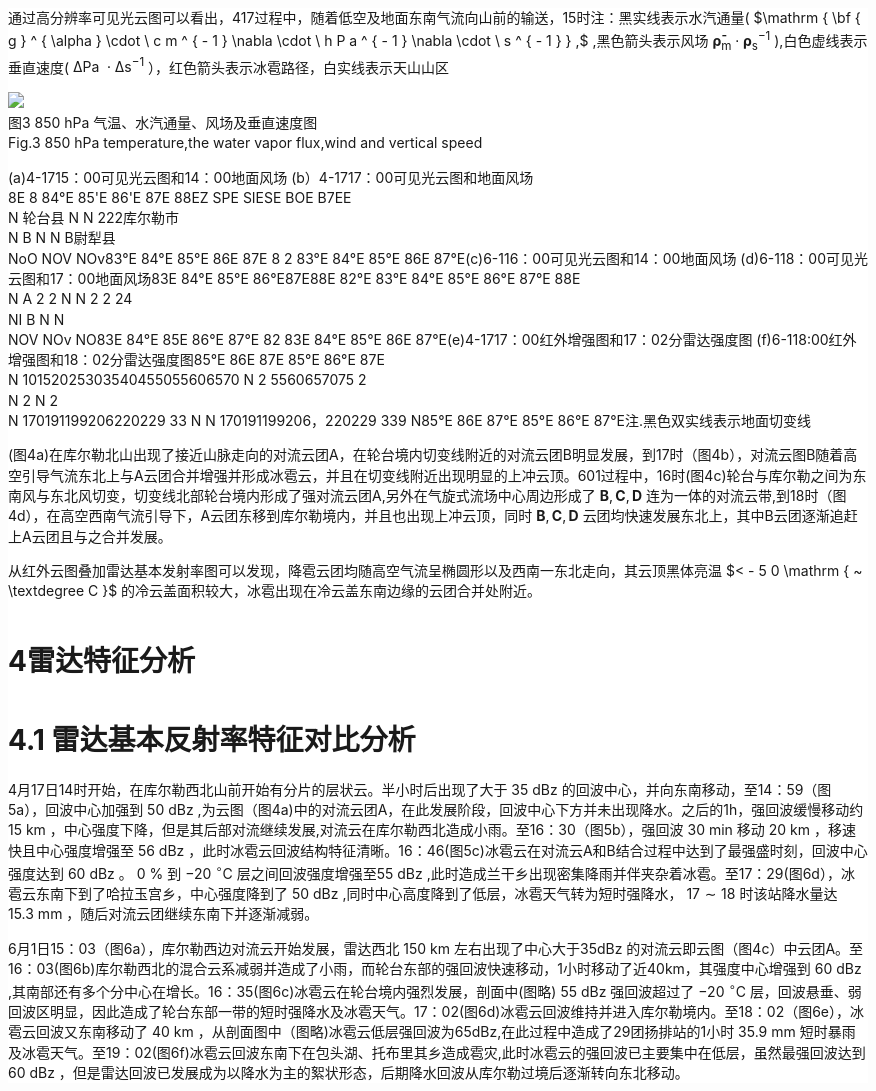 通过高分辨率可见光云图可以看出，417过程中，随着低空及地面东南气流向山前的输送，15时注：黑实线表示水汽通量( $\mathrm { \bf { g } ^ { \alpha } \cdot \ c m ^ { - 1 } \nabla \cdot \ h P a ^ { - 1 } \nabla \cdot \ s ^ { - 1 } } ,$ ,黑色箭头表示风场 $\mathbf { \bar { \rho } } _ { \mathrm { m } } \cdot \mathbf { \rho } _ { \mathrm { s } } ^ { - 1 }$ ),白色虚线表示垂直速度( $\mathrm { \Delta P a ~ } \cdot \mathrm { \Delta s } ^ { - 1 }$ ），红色箭头表示冰雹路径，白实线表示天山山区

![](images/33d7df72f320e7e32adcc44b9a5afd1449dbbca36ae3e9cc38a47719f3813341.jpg)  
图3 $8 5 0 ~ \mathrm { h P a }$ 气温、水汽通量、风场及垂直速度图  
Fig.3 $8 5 0 \ \mathrm { h P a }$ temperature,the water vapor flux,wind and vertical speed

(a)4-1715：00可见光云图和14：00地面风场 (b）4-1717：00可见光云图和地面风场  
8E 8 84°E 85'E 86'E 87E 88EZ SPE SIESE BOE B7EE  
N 轮台县 N N 222库尔勒市  
N B N N B尉犁县  
NoO NOV NOv83°E 84°E 85°E 86E 87E 8 2 83°E 84°E 85°E 86E 87°E(c)6-116：00可见光云图和14：00地面风场 (d)6-118：00可见光云图和17：00地面风场83E 84°E 85°E 86°E87E88E 82°E 83°E 84°E 85°E 86°E 87°E 88E  
N A 2 2 N N 2 2 24  
NI B N N  
NOV NOv NO83E 84°E 85E 86°E 87°E 82 83E 84°E 85°E 86E 87°E(e)4-1717：00红外增强图和17：02分雷达强度图 (f)6-118:00红外增强图和18：02分雷达强度图85°E 86E 87E 85°E 86°E 87E  
N 10152025303540455055606570 N 2 5560657075 2  
N 2 N 2  
N 170191199206220229 33 N N 170191199206，220229 339 N85°E 86E 87°E 85°E 86°E 87°E注.黑色双实线表示地面切变线

(图4a)在库尔勒北山出现了接近山脉走向的对流云团A，在轮台境内切变线附近的对流云团B明显发展，到17时（图4b），对流云图B随着高空引导气流东北上与A云团合并增强并形成冰雹云，并且在切变线附近出现明显的上冲云顶。601过程中，16时(图4c)轮台与库尔勒之间为东南风与东北风切变，切变线北部轮台境内形成了强对流云团A,另外在气旋式流场中心周边形成了 $\mathbf { B } , \mathbf { C } , \mathbf { D }$ 连为一体的对流云带,到18时（图4d），在高空西南气流引导下，A云团东移到库尔勒境内，并且也出现上冲云顶，同时 $\mathbf { B } , \mathbf { C } , \mathbf { D }$ 云团均快速发展东北上，其中B云团逐渐追赶上A云团且与之合并发展。

从红外云图叠加雷达基本发射率图可以发现，降雹云团均随高空气流呈椭圆形以及西南一东北走向，其云顶黑体亮温 $< - 5 0 \mathrm { ~ \textdegree C }$ 的冷云盖面积较大，冰雹出现在冷云盖东南边缘的云团合并处附近。

# 4雷达特征分析

# 4.1 雷达基本反射率特征对比分析

4月17日14时开始，在库尔勒西北山前开始有分片的层状云。半小时后出现了大于 $3 5 \mathrm { \ d B z }$ 的回波中心，并向东南移动，至14：59（图5a），回波中心加强到 $5 0 ~ \mathrm { d B z }$ ,为云图（图4a)中的对流云团A，在此发展阶段，回波中心下方并未出现降水。之后的1h，强回波缓慢移动约 $1 5 ~ \mathrm { k m }$ ，中心强度下降，但是其后部对流继续发展,对流云在库尔勒西北造成小雨。至16：30（图5b），强回波 $3 0 ~ \mathrm { m i n }$ 移动 $2 0 ~ \mathrm { k m }$ ，移速快且中心强度增强至 $5 6 ~ \mathrm { d B z }$ ，此时冰雹云回波结构特征清晰。16：46(图5c)冰雹云在对流云A和B结合过程中达到了最强盛时刻，回波中心强度达到 $6 0 ~ \mathrm { d B z }$ 。 $0 \ \%$ 到 $- 2 0 \ \mathrm { ^ { \circ } C }$ 层之间回波强度增强至$5 5 ~ \mathrm { d B z }$ ,此时造成兰干乡出现密集降雨并伴夹杂着冰雹。至17：29(图6d），冰雹云东南下到了哈拉玉宫乡，中心强度降到了 $5 0 ~ \mathrm { d B z }$ ,同时中心高度降到了低层，冰雹天气转为短时强降水， $1 7 \sim 1 8$ 时该站降水量达 $1 5 . 3 ~ \mathrm { m m }$ ，随后对流云团继续东南下并逐渐减弱。

6月1日15：03（图6a），库尔勒西边对流云开始发展，雷达西北 $1 5 0 ~ \mathrm { k m }$ 左右出现了中心大于35dBz 的对流云即云图（图4c）中云团A。至16：03(图6b)库尔勒西北的混合云系减弱并造成了小雨，而轮台东部的强回波快速移动，1小时移动了近40km，其强度中心增强到 $6 0 ~ \mathrm { d B z }$ ,其南部还有多个分中心在增长。16：35(图6c)冰雹云在轮台境内强烈发展，剖面中(图略) $5 5 \ \mathrm { d B z }$ 强回波超过了 $- 2 0 \ \mathrm { ^ { \circ } C }$ 层，回波悬垂、弱回波区明显，因此造成了轮台东部一带的短时强降水及冰雹天气。17：02(图6d)冰雹云回波维持并进入库尔勒境内。至18：02（图6e），冰雹云回波又东南移动了 $4 0 ~ \mathrm { k m }$ ，从剖面图中（图略)冰雹云低层强回波为65dBz,在此过程中造成了29团扬排站的1小时 $3 5 . 9 \ \mathrm { m m }$ 短时暴雨及冰雹天气。至19：02(图6f)冰雹云回波东南下在包头湖、托布里其乡造成雹灾,此时冰雹云的强回波已主要集中在低层，虽然最强回波达到 $6 0 ~ \mathrm { d B z }$ ，但是雷达回波已发展成为以降水为主的絮状形态，后期降水回波从库尔勒过境后逐渐转向东北移动。
